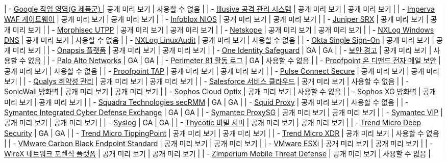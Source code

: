 | - [Google 작업 영역(G 제품군) ](../../sentinel/data-connectors-reference.md#google-workspace-g-suite-preview)                      | 공개 미리 보기 | 사용할 수 없음      |
| - [Illusive 공격 관리 시스템](../../sentinel/data-connectors-reference.md#illusive-attack-management-system-ams-preview)                | 공개 미리 보기 | 공개 미리 보기 |
| - [Imperva WAF 게이트웨이](../../sentinel/data-connectors-reference.md#imperva-waf-gateway-preview)                             | 공개 미리 보기 | 공개 미리 보기 |
| - [Infoblox NIOS](../../sentinel/data-connectors-reference.md#infoblox-network-identity-operating-system-nios-preview)                                    | 공개 미리 보기 | 공개 미리 보기 |
| - [Juniper SRX](../../sentinel/data-connectors-reference.md#juniper-srx-preview)                                      | 공개 미리 보기 | 공개 미리 보기 |
| - [Morphisec UTPP](../../sentinel/connect-data-sources.md)                                   | 공개 미리 보기 | 공개 미리 보기 |
| - [Netskope](../../sentinel/connect-data-sources.md)                                         | 공개 미리 보기 | 공개 미리 보기 |
| - [NXLog Windows DNS](../../sentinel/data-connectors-reference.md#nxlog-dns-logs-preview)                                             | 공개 미리 보기 | 사용할 수 없음      |
| - [NXLog LinuxAudit](../../sentinel/data-connectors-reference.md#nxlog-linuxaudit-preview)                                 | 공개 미리 보기 | 사용할 수 없음      |
| - [Okta Single Sign-On](../../sentinel/data-connectors-reference.md#okta-single-sign-on-preview)                              | 공개 미리 보기 | 공개 미리 보기 |
| - [Onapsis 플랫폼](../../sentinel/connect-data-sources.md)                                 | 공개 미리 보기 | 공개 미리 보기 |
| - [One Identity Safeguard](../../sentinel/data-connectors-reference.md#one-identity-safeguard-preview)                          | GA             | GA             |
| - [보안 경고](../../sentinel/data-connectors-reference.md#orca-security-preview)                            | 공개 미리 보기 | 사용할 수 없음      |
| - [Palo Alto Networks](../../sentinel/data-connectors-reference.md#palo-alto-networks)                               | GA             | GA             |
| - [Perimeter 81 활동 로그](../../sentinel/data-connectors-reference.md#perimeter-81-activity-logs-preview)                      | GA             | 사용할 수 없음      |
| - [Proofpoint 온 디맨드 전자 메일 보안](../../sentinel/data-connectors-reference.md#proofpoint-on-demand-pod-email-security-preview)             | 공개 미리 보기 | 사용할 수 없음      |
| - [Proofpoint TAP](../../sentinel/data-connectors-reference.md#proofpoint-targeted-attack-protection-tap-preview)                                   | 공개 미리 보기 | 공개 미리 보기 |
| - [Pulse Connect Secure](../../sentinel/data-connectors-reference.md#proofpoint-targeted-attack-protection-tap-preview)                             | 공개 미리 보기 | 공개 미리 보기 |
| - [Qualys 취약성 관리](../../sentinel/data-connectors-reference.md#qualys-vulnerability-management-vm-preview)                  | 공개 미리 보기 | 공개 미리 보기 |
| - [Salesforce 서비스 클라우드](../../sentinel/data-connectors-reference.md#salesforce-service-cloud-preview)                         | 공개 미리 보기 | 사용할 수 없음      |
| - [SonicWall 방화벽 ](../../sentinel/data-connectors-reference.md#sophos-cloud-optix-preview)                              | 공개 미리 보기 | 공개 미리 보기 |
| - [Sophos Cloud Optix](../../sentinel/data-connectors-reference.md#sophos-cloud-optix-preview)                               | 공개 미리 보기 | 사용할 수 없음      |
| - [Sophos XG 방화벽](../../sentinel/data-connectors-reference.md#sophos-xg-firewall-preview)                               | 공개 미리 보기 | 공개 미리 보기 |
| - [Squadra Technologies secRMM](../../sentinel/data-connectors-reference.md#squadra-technologies-secrmm)               | GA             | GA             |
| - [Squid Proxy](../../sentinel/data-connectors-reference.md#squid-proxy-preview)                                      | 공개 미리 보기 | 사용할 수 없음      |
| - [Symantec Integrated Cyber Defense Exchange](../../sentinel/data-connectors-reference.md#symantec-integrated-cyber-defense-exchange-icdx)       | GA             | GA             |
| - [Symantec ProxySG](../../sentinel/data-connectors-reference.md#symantec-proxysg-preview)                                | 공개 미리 보기 | 공개 미리 보기 |
| - [Symantec VIP](../../sentinel/data-connectors-reference.md#symantec-vip-preview)                                     | 공개 미리 보기 | 공개 미리 보기 |
| - [Syslog](../../sentinel/connect-syslog.md)                                           | GA             | GA             |
| - [Thycotic 비밀 서버](../../sentinel/data-connectors-reference.md#thycotic-secret-server-preview)                          | 공개 미리 보기 | 공개 미리 보기 |
| - [Trend Micro Deep Security](../../sentinel/data-connectors-reference.md#trend-micro-deep-security)                       | GA             | GA             |
| - [Trend Micro TippingPoint](../../sentinel/data-connectors-reference.md#trend-micro-tippingpoint-preview)                         | 공개 미리 보기 | 공개 미리 보기 |
| - [Trend Micro XDR](../../sentinel/connect-data-sources.md)                                  | 공개 미리 보기 | 사용할 수 없음      |
| - [VMware Carbon Black Endpoint Standard](../../sentinel/data-connectors-reference.md#vmware-carbon-black-endpoint-standard-preview)           | 공개 미리 보기 | 공개 미리 보기 |
| - [VMware ESXi](../../sentinel/data-connectors-reference.md#vmware-esxi-preview)                                      | 공개 미리 보기 | 공개 미리 보기 |
| - [WireX 네트워크 포렌식 플랫폼](../../sentinel/data-connectors-reference.md#wirex-network-forensics-platform-preview)                | 공개 미리 보기 | 공개 미리 보기 |
| - [Zimperium Mobile Threat Defense](../../sentinel/data-connectors-reference.md#zimperium-mobile-thread-defense-preview)                  | 공개 미리 보기 | 사용할 수 없음      |